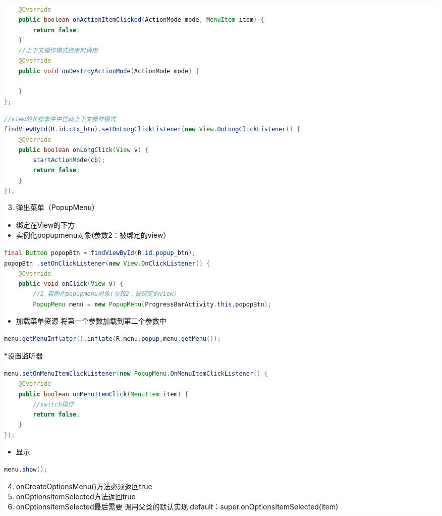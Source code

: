 ```java
    @Override
    public boolean onActionItemClicked(ActionMode mode, MenuItem item) {
        return false;
    }
    //上下文操作模式结束时调用
    @Override
    public void onDestroyActionMode(ActionMode mode) {

    }
};
```

```java
//view的长按事件中启动上下文操作模式
findViewById(R.id.ctx_btn).setOnLongClickListener(new View.OnLongClickListener() {
    @Override
    public boolean onLongClick(View v) {
        startActionMode(cb);
        return false;
    }
});
```

3. 弹出菜单（PopupMenu）
* 绑定在View的下方
* 实例化popupmenu对象(参数2：被绑定的view）
```java
final Button popopBtn = findViewById(R.id.popup_btn);
popopBtn .setOnClickListener(new View.OnClickListener() {
    @Override
    public void onClick(View v) {
        //1 实例化popupmenu对象(参数2：被绑定的view）
        PopupMenu menu = new PopupMenu(ProgressBarActivity.this,popopBtn);
```
* 加载菜单资源 将第一个参数加载到第二个参数中
```java
menu.getMenuInflater().inflate(R.menu.popup,menu.getMenu());
```
*设置监听器
```java
menu.setOnMenuItemClickListener(new PopupMenu.OnMenuItemClickListener() {
    @Override
    public boolean onMenuItemClick(MenuItem item) {
        //switch操作
        return false;
    }
});
```
* 显示
```java
menu.show();
```
4. onCreateOptionsMenu()方法必须返回true
5. onOptionsItemSelected方法返回true
6. onOptionsItemSelected最后需要 调用父类的默认实现  default：super.onOptionsItemSelected(item)
